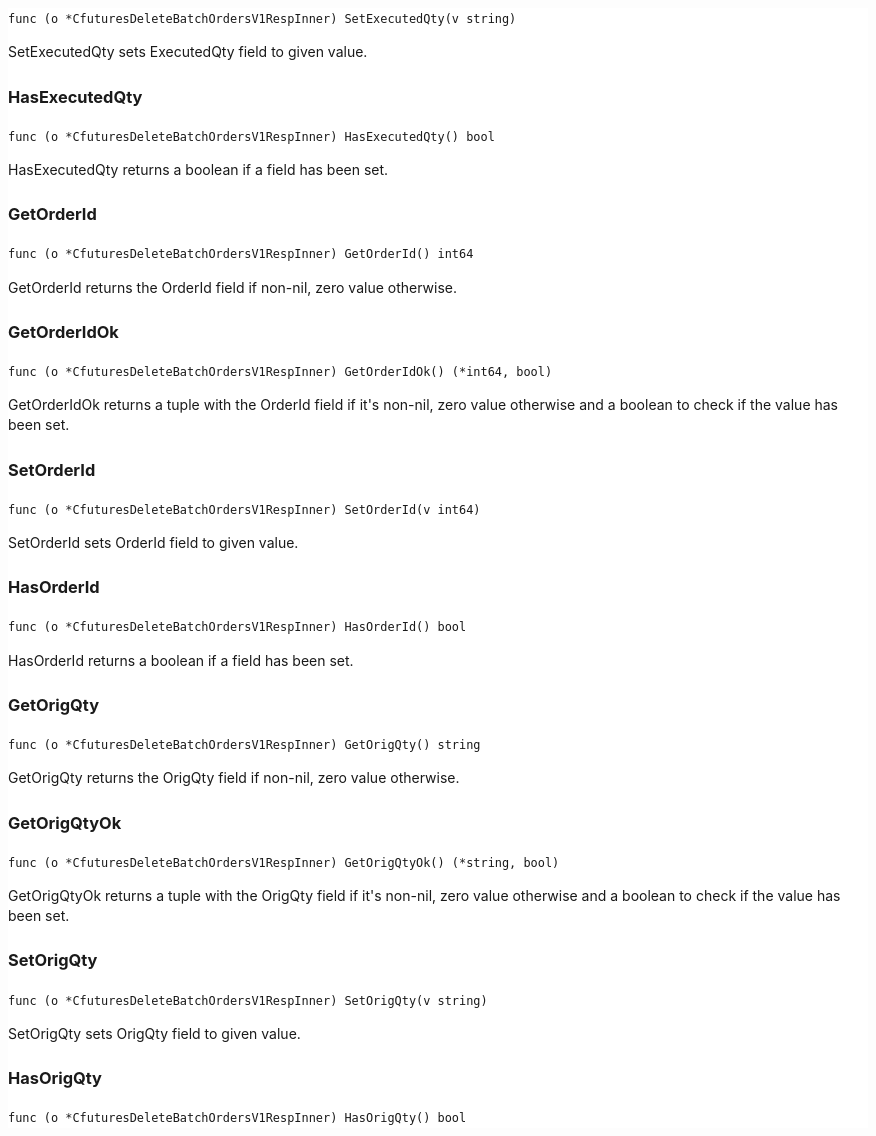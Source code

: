 `func (o *CfuturesDeleteBatchOrdersV1RespInner) SetExecutedQty(v string)`

SetExecutedQty sets ExecutedQty field to given value.

### HasExecutedQty

`func (o *CfuturesDeleteBatchOrdersV1RespInner) HasExecutedQty() bool`

HasExecutedQty returns a boolean if a field has been set.

### GetOrderId

`func (o *CfuturesDeleteBatchOrdersV1RespInner) GetOrderId() int64`

GetOrderId returns the OrderId field if non-nil, zero value otherwise.

### GetOrderIdOk

`func (o *CfuturesDeleteBatchOrdersV1RespInner) GetOrderIdOk() (*int64, bool)`

GetOrderIdOk returns a tuple with the OrderId field if it's non-nil, zero value otherwise
and a boolean to check if the value has been set.

### SetOrderId

`func (o *CfuturesDeleteBatchOrdersV1RespInner) SetOrderId(v int64)`

SetOrderId sets OrderId field to given value.

### HasOrderId

`func (o *CfuturesDeleteBatchOrdersV1RespInner) HasOrderId() bool`

HasOrderId returns a boolean if a field has been set.

### GetOrigQty

`func (o *CfuturesDeleteBatchOrdersV1RespInner) GetOrigQty() string`

GetOrigQty returns the OrigQty field if non-nil, zero value otherwise.

### GetOrigQtyOk

`func (o *CfuturesDeleteBatchOrdersV1RespInner) GetOrigQtyOk() (*string, bool)`

GetOrigQtyOk returns a tuple with the OrigQty field if it's non-nil, zero value otherwise
and a boolean to check if the value has been set.

### SetOrigQty

`func (o *CfuturesDeleteBatchOrdersV1RespInner) SetOrigQty(v string)`

SetOrigQty sets OrigQty field to given value.

### HasOrigQty

`func (o *CfuturesDeleteBatchOrdersV1RespInner) HasOrigQty() bool`
